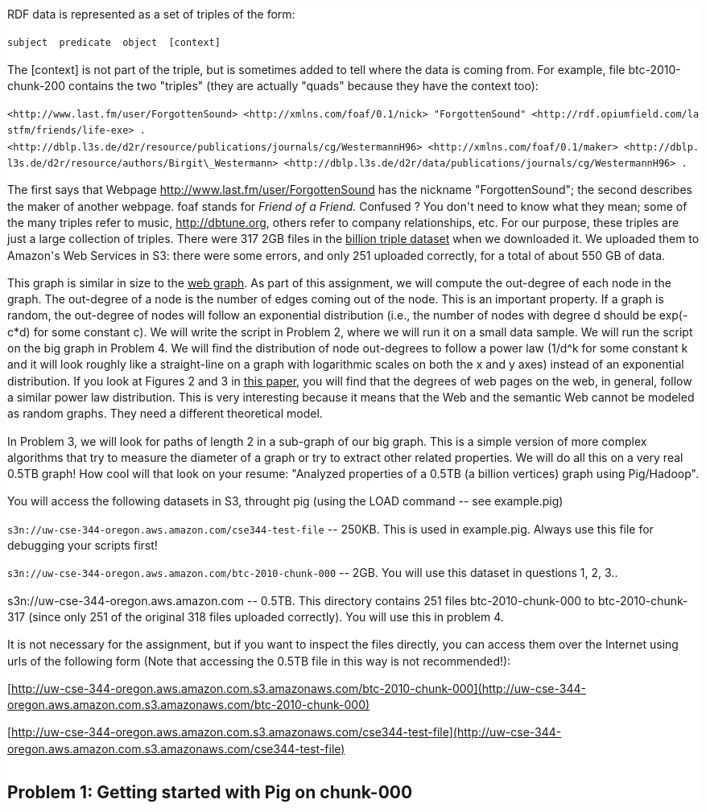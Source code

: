 RDF data is represented as a set of triples of the form:

   ```subject  predicate  object  [context]```

The [context] is not part of the triple, but is sometimes added to tell where the data is coming from. For example, file btc-2010-chunk-200 contains the two "triples" (they are actually "quads" because they have the context too):

```
<http://www.last.fm/user/ForgottenSound> <http://xmlns.com/foaf/0.1/nick> "ForgottenSound" <http://rdf.opiumfield.com/lastfm/friends/life-exe> .
<http://dblp.l3s.de/d2r/resource/publications/journals/cg/WestermannH96> <http://xmlns.com/foaf/0.1/maker> <http://dblp.l3s.de/d2r/resource/authors/Birgit\_Westermann> <http://dblp.l3s.de/d2r/data/publications/journals/cg/WestermannH96> .
```

The first says that Webpage <http://www.last.fm/user/ForgottenSound> has the nickname "ForgottenSound"; the second describes the maker of another webpage. foaf stands for _Friend of a Friend._ Confused ? You don't need to know what they mean; some of the many triples refer to music, http://dbtune.org, others refer to company relationships, etc. For our purpose, these triples are just a large collection of triples. There were 317 2GB files in the  [billion triple dataset](http://km.aifb.kit.edu/projects/btc-2010/) when we downloaded it. We uploaded them to Amazon's Web Services in S3: there were some errors, and only 251 uploaded correctly, for a total of about 550 GB of data.

This graph is similar in size to the  [web graph](http://citeseerx.ist.psu.edu/viewdoc/download?doi=10.1.1.33.44&rep=rep1&type=pdf). As part of this assignment, we will compute the out-degree of each node in the graph. The out-degree of a node is the number of edges coming out of the node. This is an important property. If a graph is random, the out-degree of nodes will follow an exponential distribution (i.e., the number of nodes with degree d should be exp(- c\*d) for some constant c). We will write the script in Problem 2, where we will run it on a small data sample. We will run the script on the big graph in Problem 4.  We will find the distribution of node out-degrees to follow a power law (1/d^k for some constant k and it will look roughly like a straight-line on a graph with logarithmic scales on both the x and y axes) instead of an exponential distribution. If you look at Figures 2 and 3 in [this paper](http://citeseerx.ist.psu.edu/viewdoc/download?doi=10.1.1.33.44&rep=rep1&type=pdf), you will find that the degrees of web pages on the web, in general, follow a similar power law distribution. This is very interesting because it means that the Web and the semantic Web cannot be modeled as random graphs. They need a different theoretical model.

In Problem 3, we will look for paths of length 2 in a sub-graph of our big graph. This is a simple version of more complex algorithms that try to measure the diameter of a graph or try to extract other related properties. We will do all this on a very real 0.5TB graph! How cool will that look on your resume: "Analyzed properties of a 0.5TB (a billion vertices) graph using Pig/Hadoop".

You will access the following datasets in S3, throught pig (using the LOAD command -- see example.pig)

```s3n://uw-cse-344-oregon.aws.amazon.com/cse344-test-file``` -- 250KB. This is used in example.pig. Always use this file for debugging your scripts first!

```s3n://uw-cse-344-oregon.aws.amazon.com/btc-2010-chunk-000``` -- 2GB. You will use this dataset in questions 1, 2, 3..

s3n://uw-cse-344-oregon.aws.amazon.com -- 0.5TB. This directory contains 251 files btc-2010-chunk-000 to btc-2010-chunk-317 (since only 251 of the original 318 files uploaded correctly). You will use this in problem 4.

It is not necessary for the assignment, but if you want to inspect the files directly, you can access them over the Internet using urls of the following form (Note that accessing the 0.5TB file in this way is not recommended!):

[http://uw-cse-344-oregon.aws.amazon.com.s3.amazonaws.com/btc-2010-chunk-000](http://uw-cse-344-oregon.aws.amazon.com.s3.amazonaws.com/btc-2010-chunk-000)

[http://uw-cse-344-oregon.aws.amazon.com.s3.amazonaws.com/cse344-test-file](http://uw-cse-344-oregon.aws.amazon.com.s3.amazonaws.com/cse344-test-file)

## **Problem 1: Getting started with Pig on chunk-000**
```